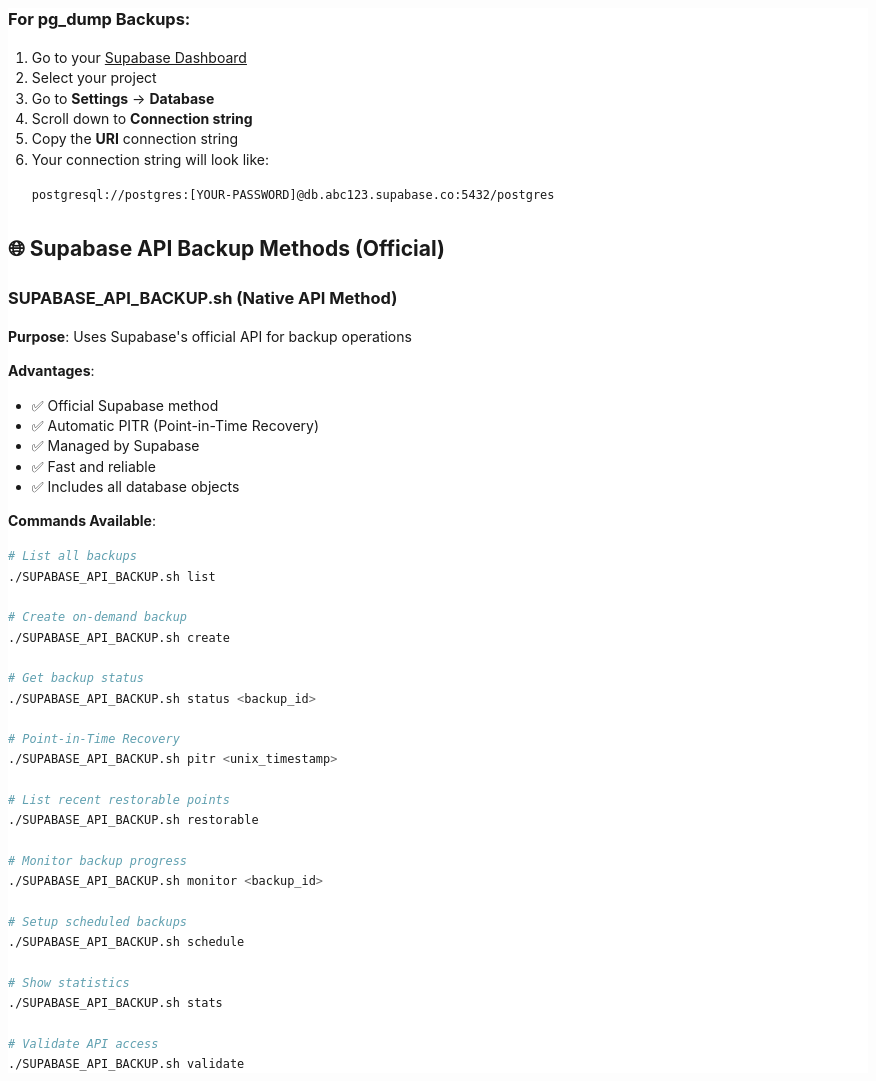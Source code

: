 ### For pg_dump Backups:
1. Go to your [Supabase Dashboard](https://app.supabase.com)
2. Select your project
3. Go to **Settings** → **Database**
4. Scroll down to **Connection string**
5. Copy the **URI** connection string
6. Your connection string will look like:
   ```
   postgresql://postgres:[YOUR-PASSWORD]@db.abc123.supabase.co:5432/postgres
   ```

## 🌐 Supabase API Backup Methods (Official)

### SUPABASE_API_BACKUP.sh (Native API Method)

**Purpose**: Uses Supabase's official API for backup operations

**Advantages**:
- ✅ Official Supabase method
- ✅ Automatic PITR (Point-in-Time Recovery)
- ✅ Managed by Supabase
- ✅ Fast and reliable
- ✅ Includes all database objects

**Commands Available**:
```bash
# List all backups
./SUPABASE_API_BACKUP.sh list

# Create on-demand backup
./SUPABASE_API_BACKUP.sh create

# Get backup status
./SUPABASE_API_BACKUP.sh status <backup_id>

# Point-in-Time Recovery
./SUPABASE_API_BACKUP.sh pitr <unix_timestamp>

# List recent restorable points
./SUPABASE_API_BACKUP.sh restorable

# Monitor backup progress
./SUPABASE_API_BACKUP.sh monitor <backup_id>

# Setup scheduled backups
./SUPABASE_API_BACKUP.sh schedule

# Show statistics
./SUPABASE_API_BACKUP.sh stats

# Validate API access
./SUPABASE_API_BACKUP.sh validate
```

